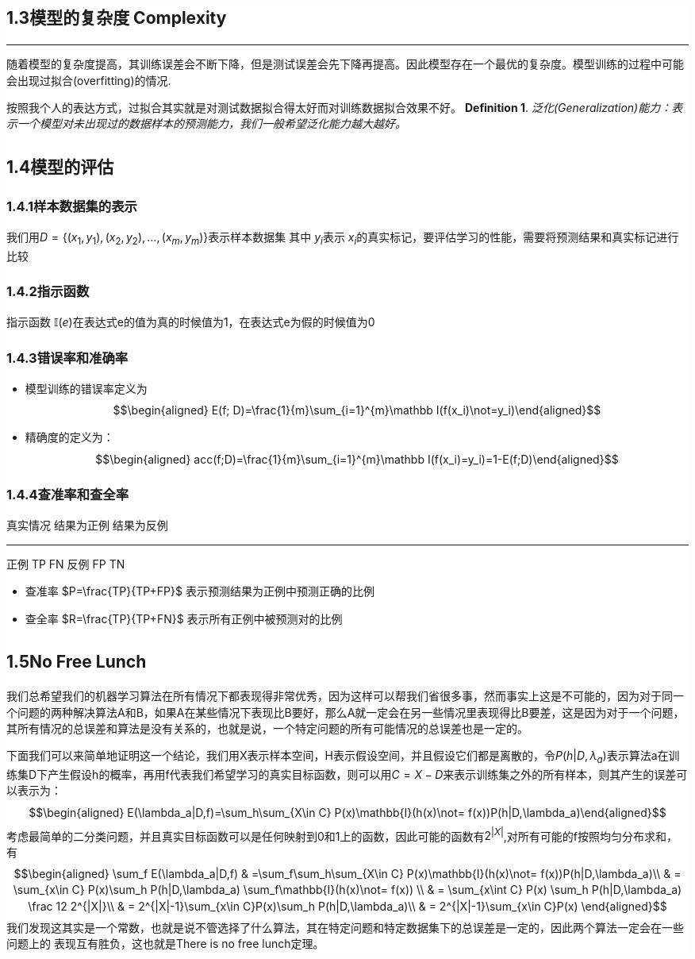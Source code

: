 ## 1.3模型的复杂度 Complexity
-----------------------

随着模型的复杂度提高，其训练误差会不断下降，但是测试误差会先下降再提高。因此模型存在一个最优的复杂度。模型训练的过程中可能会出现过拟合(overfitting)的情况.

按照我个人的表达方式，过拟合其实就是对测试数据拟合得太好而对训练数据拟合效果不好。
**Definition 1**.
*泛化(Generalization)能力：表示一个模型对未出现过的数据样本的预测能力，我们一般希望泛化能力越大越好。*

## 1.4模型的评估

### 1.4.1样本数据集的表示

我们用$D = \lbrace(x_1,y_1),(x_2,y_2),\dots,(x_m,y_m)\rbrace$表示样本数据集 其中 $y_i$表示 $x_i$的真实标记，要评估学习的性能，需要将预测结果和真实标记进行比较

### 1.4.2指示函数

指示函数 $\mathbb I(e)$在表达式e的值为真的时候值为1，在表达式e为假的时候值为0

### 1.4.3错误率和准确率

- 模型训练的错误率定义为 $$\begin{aligned}
      E(f; D)=\frac{1}{m}\sum_{i=1}^{m}\mathbb I(f(x_i)\not=y_i)\end{aligned}$$

- 精确度的定义为： $$\begin{aligned}
      acc(f;D)=\frac{1}{m}\sum_{i=1}^{m}\mathbb I(f(x_i)=y_i)=1-E(f;D)\end{aligned}$$

### 1.4.4查准率和查全率

  真实情况   结果为正例   结果为反例
---------- ------------ ------------
  正例       TP           FN
  反例       FP           TN

-   查准率 $P=\frac{TP}{TP+FP}$ 表示预测结果为正例中预测正确的比例

-   查全率 $R=\frac{TP}{TP+FN}$ 表示所有正例中被预测对的比例

## 1.5No Free Lunch

​		我们总希望我们的机器学习算法在所有情况下都表现得非常优秀，因为这样可以帮我们省很多事，然而事实上这是不可能的，因为对于同一个问题的两种解决算法A和B，如果A在某些情况下表现比B要好，那么A就一定会在另一些情况里表现得比B要差，这是因为对于一个问题，其所有情况的总误差和算法是没有关系的，也就是说，一个特定问题的所有可能情况的总误差也是一定的。

​		下面我们可以来简单地证明这一个结论，我们用X表示样本空间，H表示假设空间，并且假设它们都是离散的，令$P(h|D,\lambda_a)$表示算法a在训练集D下产生假设h的概率，再用f代表我们希望学习的真实目标函数，则可以用$C=X-D$来表示训练集之外的所有样本，则其产生的误差可以表示为：
$$\begin{aligned}
​    E(\lambda_a|D,f)=\sum_h\sum_{X\in C} P(x)\mathbb{I}(h(x)\not= f(x))P(h|D,\lambda_a)\end{aligned}$$
​		考虑最简单的二分类问题，并且真实目标函数可以是任何映射到0和1上的函数，因此可能的函数有$2^{|X|}$,对所有可能的f按照均匀分布求和，有
$$\begin{aligned}
​    \sum_f E(\lambda_a|D,f) & =\sum_f\sum_h\sum_{X\in C} P(x)\mathbb{I}(h(x)\not= f(x))P(h|D,\lambda_a)\\
​    & = \sum_{x\in C}  P(x)\sum_h P(h|D,\lambda_a) \sum_f\mathbb{I}(h(x)\not= f(x)) \\
​    & = \sum_{x\int C} P(x) \sum_h P(h|D,\lambda_a) \frac 12 2^{|X|}\\
​    & = 2^{|X|-1}\sum_{x\in C}P(x)\sum_h P(h|D,\lambda_a)\\
​    & = 2^{|X|-1}\sum_{x\in C}P(x)
\end{aligned}$$
我们发现这其实是一个常数，也就是说不管选择了什么算法，其在特定问题和特定数据集下的总误差是一定的，因此两个算法一定会在一些问题上的
表现互有胜负，这也就是There is no free lunch定理。
